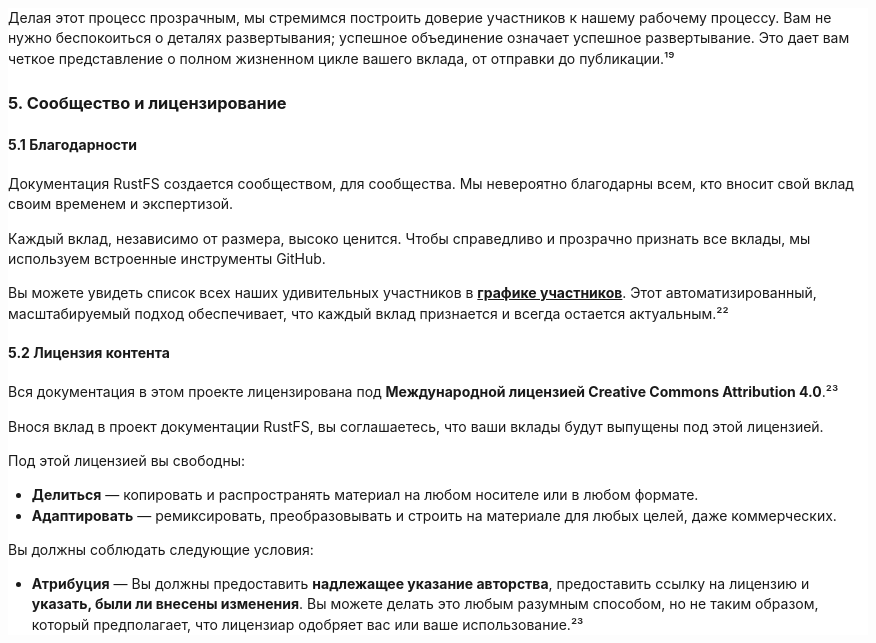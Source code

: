 Делая этот процесс прозрачным, мы стремимся построить доверие участников к нашему рабочему процессу. Вам не нужно беспокоиться о деталях развертывания; успешное объединение означает успешное развертывание. Это дает вам четкое представление о полном жизненном цикле вашего вклада, от отправки до публикации.¹⁹

### 5. Сообщество и лицензирование

#### 5.1 Благодарности

Документация RustFS создается сообществом, для сообщества. Мы невероятно благодарны всем, кто вносит свой вклад своим временем и экспертизой.

Каждый вклад, независимо от размера, высоко ценится. Чтобы справедливо и прозрачно признать все вклады, мы используем встроенные инструменты GitHub.

Вы можете увидеть список всех наших удивительных участников в **[графике участников](https://github.com/rustfs/docs.rustfs.com/graphs/contributors)**. Этот автоматизированный, масштабируемый подход обеспечивает, что каждый вклад признается и всегда остается актуальным.²²

#### 5.2 Лицензия контента

Вся документация в этом проекте лицензирована под **Международной лицензией Creative Commons Attribution 4.0**.²³

Внося вклад в проект документации RustFS, вы соглашаетесь, что ваши вклады будут выпущены под этой лицензией.

Под этой лицензией вы свободны:

- **Делиться** — копировать и распространять материал на любом носителе или в любом формате.
- **Адаптировать** — ремиксировать, преобразовывать и строить на материале для любых целей, даже коммерческих.

Вы должны соблюдать следующие условия:

- **Атрибуция** — Вы должны предоставить **надлежащее указание авторства**, предоставить ссылку на лицензию и **указать, были ли внесены изменения**. Вы можете делать это любым разумным способом, но не таким образом, который предполагает, что лицензиар одобряет вас или ваше использование.²³
